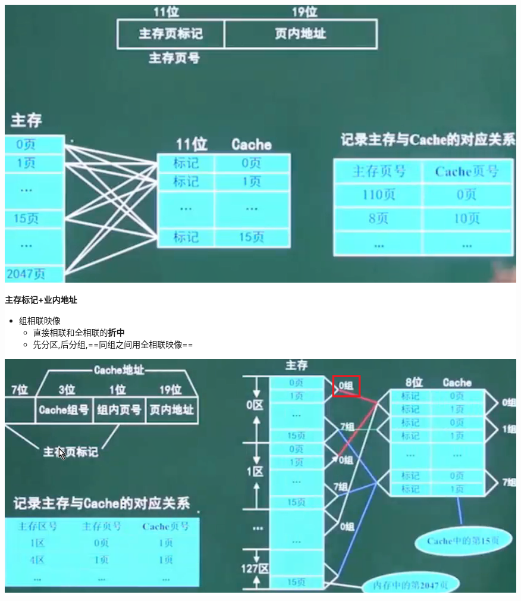 ![](image.assets/全相联映像.png)

**主存标记+业内地址**



* 组相联映像
  * 直接相联和全相联的**折中**
  * 先分区,后分组,==同组之间用全相联映像==


![](image.assets/组相联.png)

